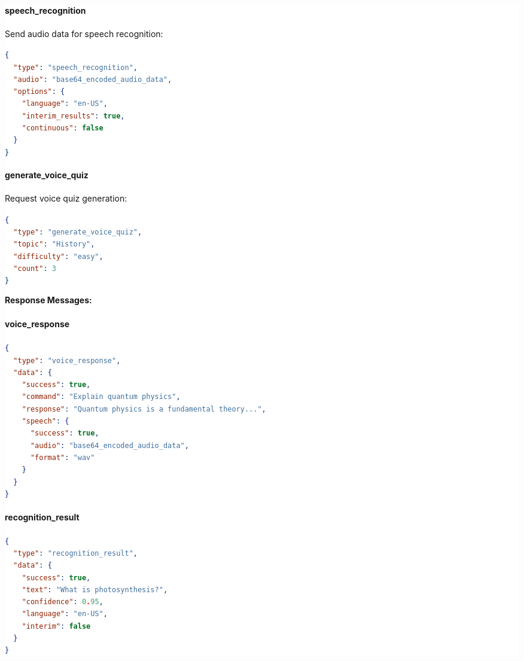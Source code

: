 #### speech_recognition
Send audio data for speech recognition:
```json
{
  "type": "speech_recognition",
  "audio": "base64_encoded_audio_data",
  "options": {
    "language": "en-US",
    "interim_results": true,
    "continuous": false
  }
}
```

#### generate_voice_quiz
Request voice quiz generation:
```json
{
  "type": "generate_voice_quiz",
  "topic": "History",
  "difficulty": "easy",
  "count": 3
}
```

**Response Messages:**

#### voice_response
```json
{
  "type": "voice_response",
  "data": {
    "success": true,
    "command": "Explain quantum physics",
    "response": "Quantum physics is a fundamental theory...",
    "speech": {
      "success": true,
      "audio": "base64_encoded_audio_data",
      "format": "wav"
    }
  }
}
```

#### recognition_result
```json
{
  "type": "recognition_result",
  "data": {
    "success": true,
    "text": "What is photosynthesis?",
    "confidence": 0.95,
    "language": "en-US",
    "interim": false
  }
}
```
